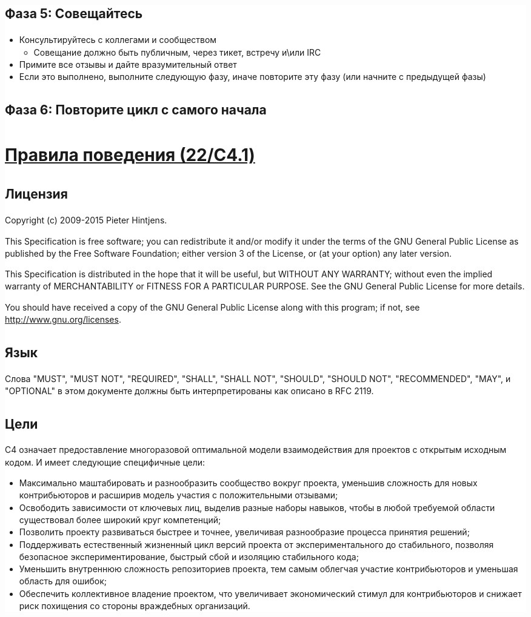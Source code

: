 ## Фаза 5: Совещайтесь

- Консультируйтесь с коллегами и сообществом
  - Совещание должно быть публичным, через тикет, встречу и\или IRC
- Примите все отзывы и дайте вразумительный ответ
- Если это выполнено, выполните следующую фазу, иначе повторите эту фазу (или начните с предыдущей фазы)

## Фаза 6: Повторите цикл с самого начала

# [Правила поведения (22/C4.1)](http://rfc.zeromq.org/spec:22)

## Лицензия

Copyright (c) 2009-2015 Pieter Hintjens.

This Specification is free software; you can redistribute it and/or modify it under the terms of the GNU General Public License as published by the Free Software Foundation; either version 3 of the License, or (at your option) any later version.

This Specification is distributed in the hope that it will be useful, but WITHOUT ANY WARRANTY; without even the implied warranty of MERCHANTABILITY or FITNESS FOR A PARTICULAR PURPOSE. See the GNU General Public License for more details.

You should have received a copy of the GNU General Public License along with this program; if not, see <http://www.gnu.org/licenses>.

## Язык

Слова "MUST", "MUST NOT", "REQUIRED", "SHALL", "SHALL NOT", "SHOULD", "SHOULD NOT", "RECOMMENDED", "MAY", и "OPTIONAL" в этом документе должны быть интерпретированы как описано в RFC 2119.

## Цели

C4 означает предоставление многоразовой оптимальной модели взаимодействия для проектов с открытым исходным кодом. И имеет следующие специфичные цели:

- Максимально маштабировать и разнообразить сообщество вокруг проекта, уменьшив сложность для новых контрибьюторов и расширив модель участия с положительными отзывами;
- Освободить зависимости от ключевых лиц, выделив разные наборы навыков, чтобы в любой требуемой области существовал более широкий круг компетенций;
- Позволить проекту развиваться быстрее и точнее, увеличивая разнообразие процесса принятия решений;
- Поддерживать естественный жизненный цикл версий проекта от экспериментального до стабильного, позволяя безопасное экспериментирование, быстрый сбой и изоляцию стабильного кода;
- Уменьшить внутреннюю сложность репозиториев проекта, тем самым облегчая участие контрибьюторов и уменьшая область для ошибок; 
- Обеспечить коллективное владение проектом, что увеличивает экономический стимул для контрибьюторов и снижает риск похищения со стороны враждебных организаций.
